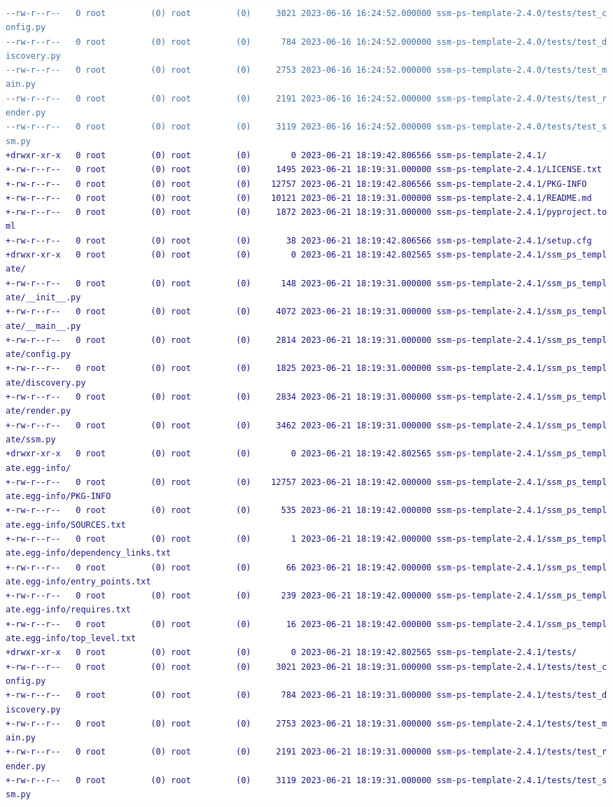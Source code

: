 ```diff
--rw-r--r--   0 root         (0) root         (0)     3021 2023-06-16 16:24:52.000000 ssm-ps-template-2.4.0/tests/test_config.py
--rw-r--r--   0 root         (0) root         (0)      784 2023-06-16 16:24:52.000000 ssm-ps-template-2.4.0/tests/test_discovery.py
--rw-r--r--   0 root         (0) root         (0)     2753 2023-06-16 16:24:52.000000 ssm-ps-template-2.4.0/tests/test_main.py
--rw-r--r--   0 root         (0) root         (0)     2191 2023-06-16 16:24:52.000000 ssm-ps-template-2.4.0/tests/test_render.py
--rw-r--r--   0 root         (0) root         (0)     3119 2023-06-16 16:24:52.000000 ssm-ps-template-2.4.0/tests/test_ssm.py
+drwxr-xr-x   0 root         (0) root         (0)        0 2023-06-21 18:19:42.806566 ssm-ps-template-2.4.1/
+-rw-r--r--   0 root         (0) root         (0)     1495 2023-06-21 18:19:31.000000 ssm-ps-template-2.4.1/LICENSE.txt
+-rw-r--r--   0 root         (0) root         (0)    12757 2023-06-21 18:19:42.806566 ssm-ps-template-2.4.1/PKG-INFO
+-rw-r--r--   0 root         (0) root         (0)    10121 2023-06-21 18:19:31.000000 ssm-ps-template-2.4.1/README.md
+-rw-r--r--   0 root         (0) root         (0)     1872 2023-06-21 18:19:31.000000 ssm-ps-template-2.4.1/pyproject.toml
+-rw-r--r--   0 root         (0) root         (0)       38 2023-06-21 18:19:42.806566 ssm-ps-template-2.4.1/setup.cfg
+drwxr-xr-x   0 root         (0) root         (0)        0 2023-06-21 18:19:42.802565 ssm-ps-template-2.4.1/ssm_ps_template/
+-rw-r--r--   0 root         (0) root         (0)      148 2023-06-21 18:19:31.000000 ssm-ps-template-2.4.1/ssm_ps_template/__init__.py
+-rw-r--r--   0 root         (0) root         (0)     4072 2023-06-21 18:19:31.000000 ssm-ps-template-2.4.1/ssm_ps_template/__main__.py
+-rw-r--r--   0 root         (0) root         (0)     2814 2023-06-21 18:19:31.000000 ssm-ps-template-2.4.1/ssm_ps_template/config.py
+-rw-r--r--   0 root         (0) root         (0)     1825 2023-06-21 18:19:31.000000 ssm-ps-template-2.4.1/ssm_ps_template/discovery.py
+-rw-r--r--   0 root         (0) root         (0)     2834 2023-06-21 18:19:31.000000 ssm-ps-template-2.4.1/ssm_ps_template/render.py
+-rw-r--r--   0 root         (0) root         (0)     3462 2023-06-21 18:19:31.000000 ssm-ps-template-2.4.1/ssm_ps_template/ssm.py
+drwxr-xr-x   0 root         (0) root         (0)        0 2023-06-21 18:19:42.802565 ssm-ps-template-2.4.1/ssm_ps_template.egg-info/
+-rw-r--r--   0 root         (0) root         (0)    12757 2023-06-21 18:19:42.000000 ssm-ps-template-2.4.1/ssm_ps_template.egg-info/PKG-INFO
+-rw-r--r--   0 root         (0) root         (0)      535 2023-06-21 18:19:42.000000 ssm-ps-template-2.4.1/ssm_ps_template.egg-info/SOURCES.txt
+-rw-r--r--   0 root         (0) root         (0)        1 2023-06-21 18:19:42.000000 ssm-ps-template-2.4.1/ssm_ps_template.egg-info/dependency_links.txt
+-rw-r--r--   0 root         (0) root         (0)       66 2023-06-21 18:19:42.000000 ssm-ps-template-2.4.1/ssm_ps_template.egg-info/entry_points.txt
+-rw-r--r--   0 root         (0) root         (0)      239 2023-06-21 18:19:42.000000 ssm-ps-template-2.4.1/ssm_ps_template.egg-info/requires.txt
+-rw-r--r--   0 root         (0) root         (0)       16 2023-06-21 18:19:42.000000 ssm-ps-template-2.4.1/ssm_ps_template.egg-info/top_level.txt
+drwxr-xr-x   0 root         (0) root         (0)        0 2023-06-21 18:19:42.802565 ssm-ps-template-2.4.1/tests/
+-rw-r--r--   0 root         (0) root         (0)     3021 2023-06-21 18:19:31.000000 ssm-ps-template-2.4.1/tests/test_config.py
+-rw-r--r--   0 root         (0) root         (0)      784 2023-06-21 18:19:31.000000 ssm-ps-template-2.4.1/tests/test_discovery.py
+-rw-r--r--   0 root         (0) root         (0)     2753 2023-06-21 18:19:31.000000 ssm-ps-template-2.4.1/tests/test_main.py
+-rw-r--r--   0 root         (0) root         (0)     2191 2023-06-21 18:19:31.000000 ssm-ps-template-2.4.1/tests/test_render.py
+-rw-r--r--   0 root         (0) root         (0)     3119 2023-06-21 18:19:31.000000 ssm-ps-template-2.4.1/tests/test_ssm.py
```